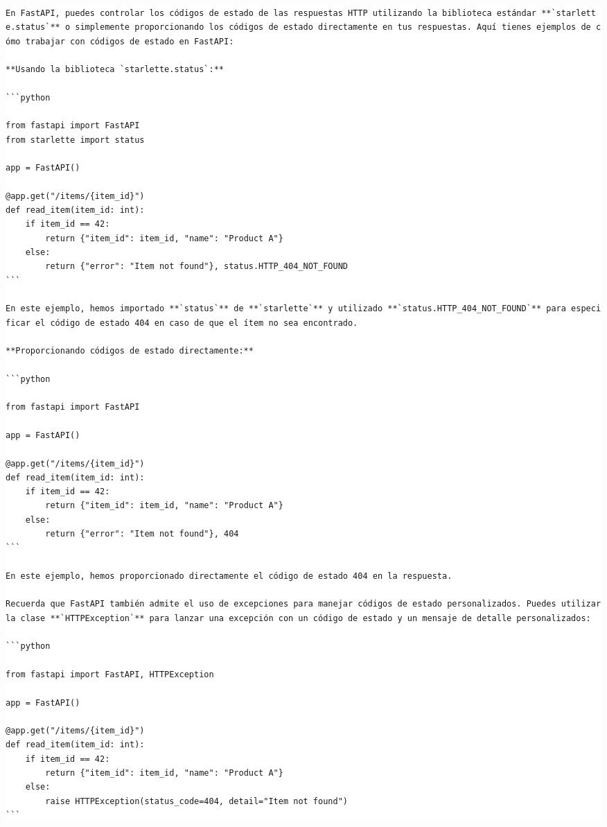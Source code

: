     En FastAPI, puedes controlar los códigos de estado de las respuestas HTTP utilizando la biblioteca estándar **`starlette.status`** o simplemente proporcionando los códigos de estado directamente en tus respuestas. Aquí tienes ejemplos de cómo trabajar con códigos de estado en FastAPI:
    
    **Usando la biblioteca `starlette.status`:**
    
    ```python
    
    from fastapi import FastAPI
    from starlette import status
    
    app = FastAPI()
    
    @app.get("/items/{item_id}")
    def read_item(item_id: int):
        if item_id == 42:
            return {"item_id": item_id, "name": "Product A"}
        else:
            return {"error": "Item not found"}, status.HTTP_404_NOT_FOUND
    ```
    
    En este ejemplo, hemos importado **`status`** de **`starlette`** y utilizado **`status.HTTP_404_NOT_FOUND`** para especificar el código de estado 404 en caso de que el ítem no sea encontrado.
    
    **Proporcionando códigos de estado directamente:**
    
    ```python
    
    from fastapi import FastAPI
    
    app = FastAPI()
    
    @app.get("/items/{item_id}")
    def read_item(item_id: int):
        if item_id == 42:
            return {"item_id": item_id, "name": "Product A"}
        else:
            return {"error": "Item not found"}, 404
    ```
    
    En este ejemplo, hemos proporcionado directamente el código de estado 404 en la respuesta.
    
    Recuerda que FastAPI también admite el uso de excepciones para manejar códigos de estado personalizados. Puedes utilizar la clase **`HTTPException`** para lanzar una excepción con un código de estado y un mensaje de detalle personalizados:
    
    ```python
    
    from fastapi import FastAPI, HTTPException
    
    app = FastAPI()
    
    @app.get("/items/{item_id}")
    def read_item(item_id: int):
        if item_id == 42:
            return {"item_id": item_id, "name": "Product A"}
        else:
            raise HTTPException(status_code=404, detail="Item not found")
    ```
    